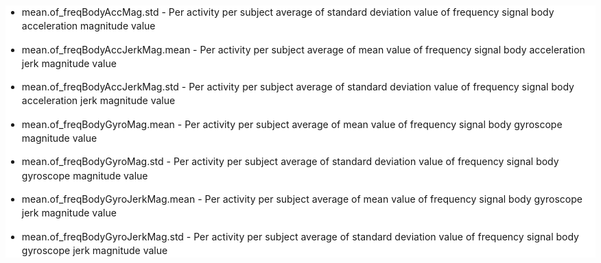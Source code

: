 * mean.of_freqBodyAccMag.std - Per activity per subject average of standard deviation value of frequency signal body acceleration magnitude value

* mean.of_freqBodyAccJerkMag.mean - Per activity per subject average of mean value of frequency signal body acceleration jerk magnitude value

* mean.of_freqBodyAccJerkMag.std - Per activity per subject average of standard deviation value of frequency signal body acceleration jerk magnitude value

* mean.of_freqBodyGyroMag.mean - Per activity per subject average of mean value of frequency signal body gyroscope magnitude value

* mean.of_freqBodyGyroMag.std - Per activity per subject average of standard deviation value of frequency signal body gyroscope magnitude value

* mean.of_freqBodyGyroJerkMag.mean - Per activity per subject average of mean value of frequency signal body gyroscope jerk magnitude value

* mean.of_freqBodyGyroJerkMag.std - Per activity per subject average of standard deviation value of frequency signal body gyroscope jerk magnitude value